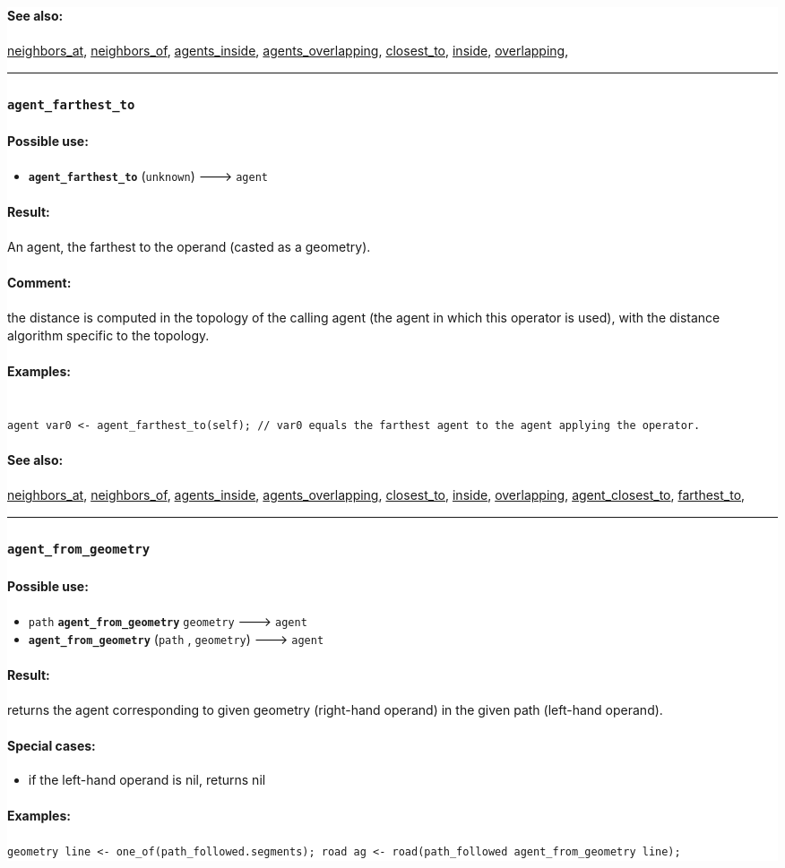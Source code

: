 

#### See also: 

[neighbors_at](OperatorsNR#neighbors_at), [neighbors_of](OperatorsNR#neighbors_of), [agents_inside](OperatorsAA#agents_inside), [agents_overlapping](OperatorsAA#agents_overlapping), [closest_to](OperatorsBC#closest_to), [inside](OperatorsIM#inside), [overlapping](OperatorsNR#overlapping), 
    	
----

[//]: # (keyword|operator_agent_farthest_to)
### `agent_farthest_to`

#### Possible use: 
  *  **`agent_farthest_to`** (`unknown`) --->  `agent` 

#### Result: 
An agent, the farthest to the operand (casted as a geometry).  

#### Comment: 
the distance is computed in the topology of the calling agent (the agent in which this operator is used), with the distance algorithm specific to the topology.

#### Examples: 
```
 
agent var0 <- agent_farthest_to(self); // var0 equals the farthest agent to the agent applying the operator.

```
      


#### See also: 

[neighbors_at](OperatorsNR#neighbors_at), [neighbors_of](OperatorsNR#neighbors_of), [agents_inside](OperatorsAA#agents_inside), [agents_overlapping](OperatorsAA#agents_overlapping), [closest_to](OperatorsBC#closest_to), [inside](OperatorsIM#inside), [overlapping](OperatorsNR#overlapping), [agent_closest_to](OperatorsAA#agent_closest_to), [farthest_to](OperatorsDH#farthest_to), 
    	
----

[//]: # (keyword|operator_agent_from_geometry)
### `agent_from_geometry`

#### Possible use: 
  * `path` **`agent_from_geometry`** `geometry` --->  `agent`
  *  **`agent_from_geometry`** (`path` , `geometry`) --->  `agent` 

#### Result: 
returns the agent corresponding to given geometry (right-hand operand) in the given path (left-hand operand).

#### Special cases:     
  * if the left-hand operand is nil, returns nil

#### Examples: 
```
geometry line <- one_of(path_followed.segments); road ag <- road(path_followed agent_from_geometry line); 

```
      

[//]: # (keyword|operator_-)
[//]: # (keyword|operator_:)
[//]: # (keyword|operator_::)
[//]: # (keyword|operator_!)
[//]: # (keyword|operator_!=)
[//]: # (keyword|operator_?)
[//]: # (keyword|operator_/)
[//]: # (keyword|operator_.)
[//]: # (keyword|operator_^)
[//]: # (keyword|operator_@)
[//]: # (keyword|operator_*)
[//]: # (keyword|operator_+)
[//]: # (keyword|operator_<)
[//]: # (keyword|operator_<=)
[//]: # (keyword|operator_<>)
[//]: # (keyword|operator_=)
[//]: # (keyword|operator_>)
[//]: # (keyword|operator_>=)
[//]: # (keyword|operator_abs)
[//]: # (keyword|operator_accumulate)
[//]: # (keyword|operator_acos)
[//]: # (keyword|operator_action)
[//]: # (keyword|operator_add_3Dmodel)
[//]: # (keyword|operator_add_days)
[//]: # (keyword|operator_add_edge)
[//]: # (keyword|operator_add_geometry)
[//]: # (keyword|operator_add_hours)
[//]: # (keyword|operator_add_icon)
[//]: # (keyword|operator_add_minutes)
[//]: # (keyword|operator_add_months)
[//]: # (keyword|operator_add_ms)
[//]: # (keyword|operator_add_node)
[//]: # (keyword|operator_add_point)
[//]: # (keyword|operator_add_seconds)
[//]: # (keyword|operator_add_weeks)
[//]: # (keyword|operator_add_years)
[//]: # (keyword|operator_adjacency)
[//]: # (keyword|operator_after)
[//]: # (keyword|operator_agent)
[//]: # (keyword|operator_agent_closest_to)
[//]: # (keyword|operator_agents_at_distance)
[//]: # (keyword|operator_agents_inside)
[//]: # (keyword|operator_agents_overlapping)
[//]: # (keyword|operator_all_pairs_shortest_path)
[//]: # (keyword|operator_alpha_index)
[//]: # (keyword|operator_among)
[//]: # (keyword|operator_and)
[//]: # (keyword|operator_and)
[//]: # (keyword|operator_angle_between)
[//]: # (keyword|operator_any)
[//]: # (keyword|operator_any_location_in)
[//]: # (keyword|operator_any_point_in)
[//]: # (keyword|operator_append_horizontally)
[//]: # (keyword|operator_append_vertically)